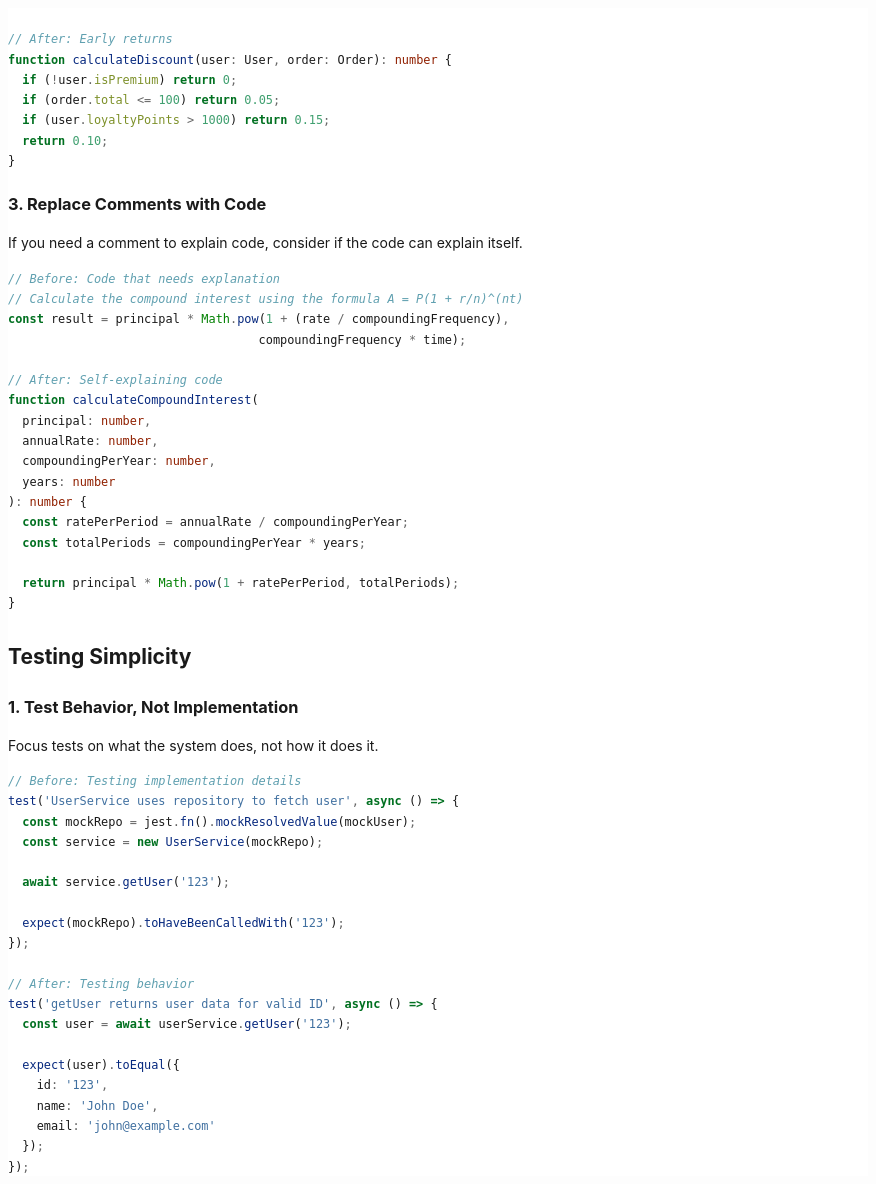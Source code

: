 ```typescript

// After: Early returns
function calculateDiscount(user: User, order: Order): number {
  if (!user.isPremium) return 0;
  if (order.total <= 100) return 0.05;
  if (user.loyaltyPoints > 1000) return 0.15;
  return 0.10;
}
```

### 3. Replace Comments with Code

If you need a comment to explain code, consider if the code can explain itself.

```typescript
// Before: Code that needs explanation
// Calculate the compound interest using the formula A = P(1 + r/n)^(nt)
const result = principal * Math.pow(1 + (rate / compoundingFrequency), 
                                   compoundingFrequency * time);

// After: Self-explaining code
function calculateCompoundInterest(
  principal: number,
  annualRate: number,
  compoundingPerYear: number,
  years: number
): number {
  const ratePerPeriod = annualRate / compoundingPerYear;
  const totalPeriods = compoundingPerYear * years;
  
  return principal * Math.pow(1 + ratePerPeriod, totalPeriods);
}
```

## Testing Simplicity

### 1. Test Behavior, Not Implementation

Focus tests on what the system does, not how it does it.

```typescript
// Before: Testing implementation details
test('UserService uses repository to fetch user', async () => {
  const mockRepo = jest.fn().mockResolvedValue(mockUser);
  const service = new UserService(mockRepo);
  
  await service.getUser('123');
  
  expect(mockRepo).toHaveBeenCalledWith('123');
});

// After: Testing behavior
test('getUser returns user data for valid ID', async () => {
  const user = await userService.getUser('123');
  
  expect(user).toEqual({
    id: '123',
    name: 'John Doe',
    email: 'john@example.com'
  });
});
```
